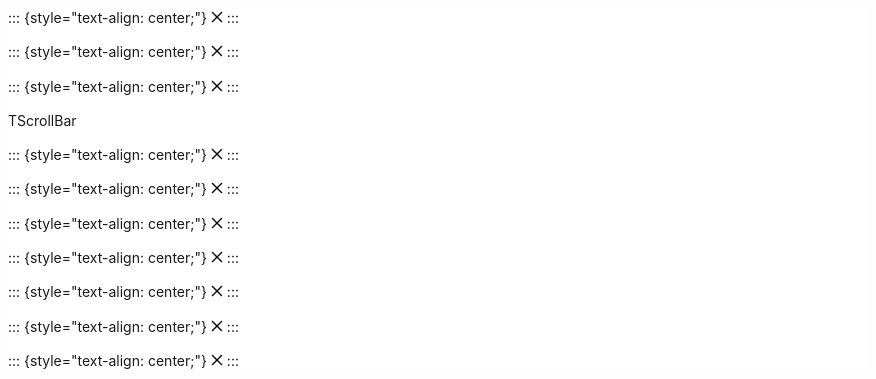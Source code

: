 ::: {style="text-align: center;"}
![](cross.gif)
:::

::: {style="text-align: center;"}
![](cross.gif)
:::

::: {style="text-align: center;"}
![](cross.gif)
:::

TScrollBar

::: {style="text-align: center;"}
![](cross.gif)
:::

::: {style="text-align: center;"}
![](cross.gif)
:::

::: {style="text-align: center;"}
![](cross.gif)
:::

::: {style="text-align: center;"}
![](cross.gif)
:::

::: {style="text-align: center;"}
![](cross.gif)
:::

::: {style="text-align: center;"}
![](cross.gif)
:::

::: {style="text-align: center;"}
![](cross.gif)
:::

